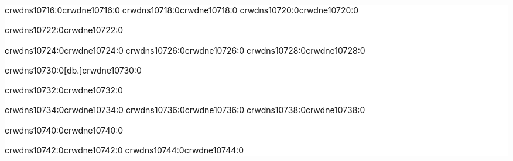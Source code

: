 crwdns10716:0crwdne10716:0 crwdns10718:0crwdne10718:0 crwdns10720:0crwdne10720:0

crwdns10722:0crwdne10722:0

crwdns10724:0crwdne10724:0 crwdns10726:0crwdne10726:0 crwdns10728:0crwdne10728:0

crwdns10730:0[db.]crwdne10730:0

crwdns10732:0crwdne10732:0

crwdns10734:0crwdne10734:0 crwdns10736:0crwdne10736:0 crwdns10738:0crwdne10738:0

crwdns10740:0crwdne10740:0

crwdns10742:0crwdne10742:0 crwdns10744:0crwdne10744:0